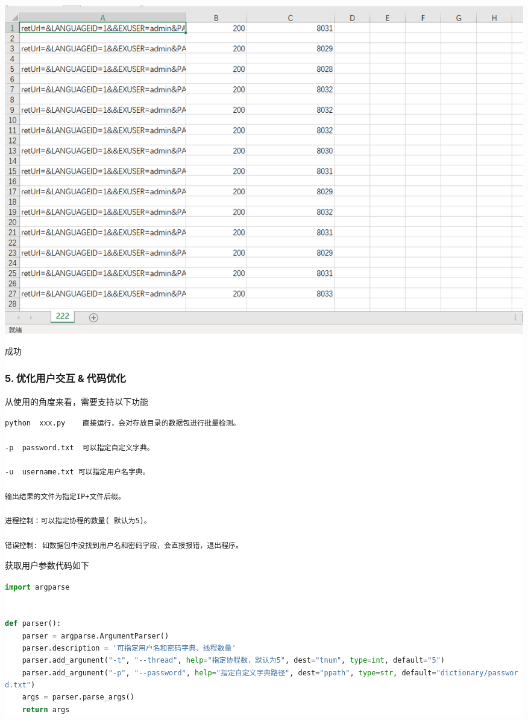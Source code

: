 ![image-20220112231551862](web%E9%A1%B5%E9%9D%A2%E5%AF%86%E7%A0%81%E7%88%86%E7%A0%B4/image-20220112231551862.png)

成功

### 5. 优化用户交互 & 代码优化

从使用的角度来看，需要支持以下功能

````shell
python  xxx.py    直接运行，会对存放目录的数据包进行批量检测。

-p  password.txt  可以指定自定义字典。

-u  username.txt 可以指定用户名字典。

输出结果的文件为指定IP+文件后缀。

进程控制：可以指定协程的数量( 默认为5)。

错误控制: 如数据包中没找到用户名和密码字段，会直接报错，退出程序。
````

获取用户参数代码如下

````python
import argparse


def parser():
    parser = argparse.ArgumentParser()
    parser.description = '可指定用户名和密码字典、线程数量'
    parser.add_argument("-t", "--thread", help="指定协程数，默认为5", dest="tnum", type=int, default="5")
    parser.add_argument("-p", "--password", help="指定自定义字典路径", dest="ppath", type=str, default="dictionary/password.txt")
    args = parser.parse_args()
    return args
````
